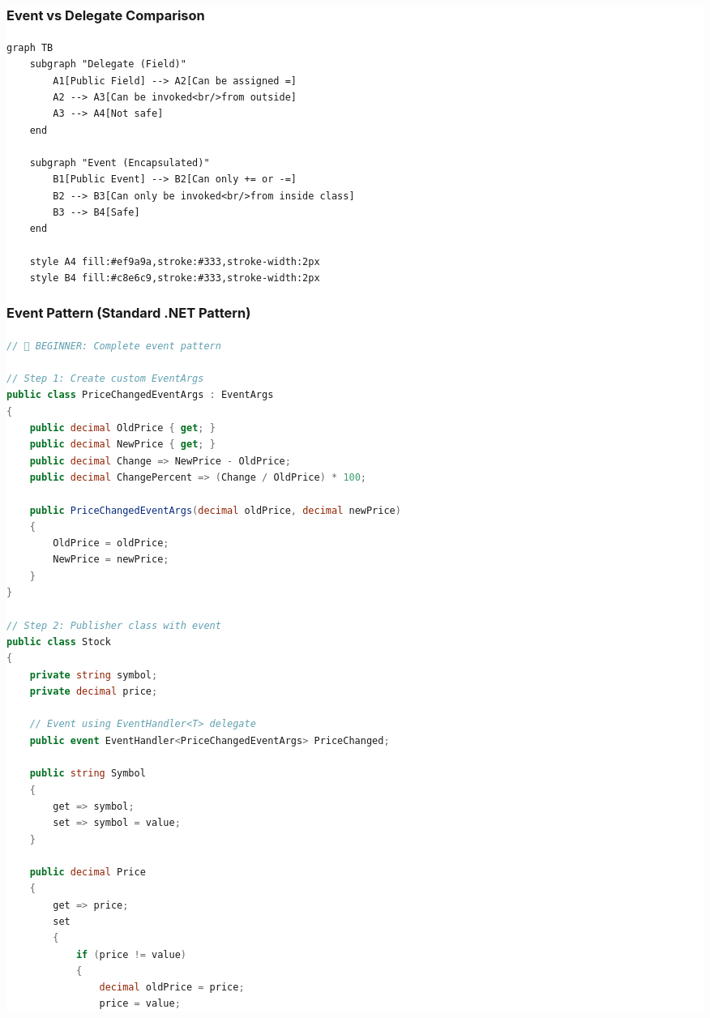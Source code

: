 ### Event vs Delegate Comparison

```mermaid
graph TB
    subgraph "Delegate (Field)"
        A1[Public Field] --> A2[Can be assigned =]
        A2 --> A3[Can be invoked<br/>from outside]
        A3 --> A4[Not safe]
    end

    subgraph "Event (Encapsulated)"
        B1[Public Event] --> B2[Can only += or -=]
        B2 --> B3[Can only be invoked<br/>from inside class]
        B3 --> B4[Safe]
    end

    style A4 fill:#ef9a9a,stroke:#333,stroke-width:2px
    style B4 fill:#c8e6c9,stroke:#333,stroke-width:2px
```

### Event Pattern (Standard .NET Pattern)

```csharp
// 🔰 BEGINNER: Complete event pattern

// Step 1: Create custom EventArgs
public class PriceChangedEventArgs : EventArgs
{
    public decimal OldPrice { get; }
    public decimal NewPrice { get; }
    public decimal Change => NewPrice - OldPrice;
    public decimal ChangePercent => (Change / OldPrice) * 100;

    public PriceChangedEventArgs(decimal oldPrice, decimal newPrice)
    {
        OldPrice = oldPrice;
        NewPrice = newPrice;
    }
}

// Step 2: Publisher class with event
public class Stock
{
    private string symbol;
    private decimal price;

    // Event using EventHandler<T> delegate
    public event EventHandler<PriceChangedEventArgs> PriceChanged;

    public string Symbol
    {
        get => symbol;
        set => symbol = value;
    }

    public decimal Price
    {
        get => price;
        set
        {
            if (price != value)
            {
                decimal oldPrice = price;
                price = value;
```